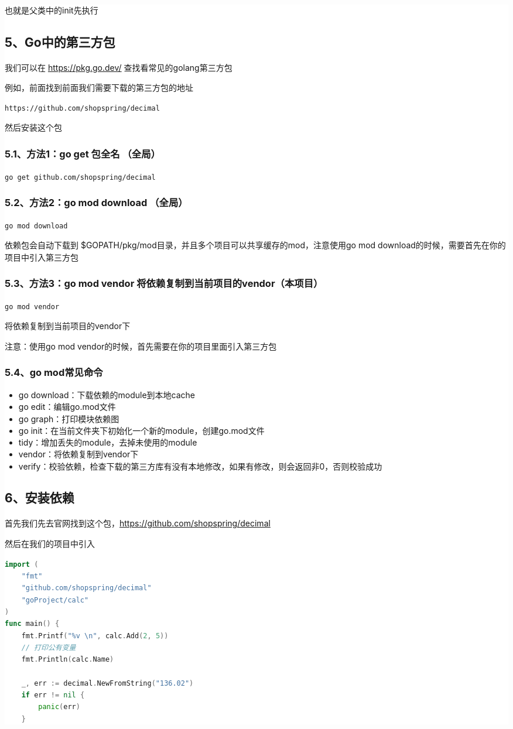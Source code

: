 也就是父类中的init先执行

## 5、Go中的第三方包

我们可以在 https://pkg.go.dev/ 查找看常见的golang第三方包

例如，前面找到前面我们需要下载的第三方包的地址

```
https://github.com/shopspring/decimal
```

然后安装这个包

### 5.1、方法1：go get 包全名 （全局）

```bash
go get github.com/shopspring/decimal
```

### 5.2、方法2：go mod download （全局）

```bash
go mod download
```

依赖包会自动下载到 $GOPATH/pkg/mod目录，并且多个项目可以共享缓存的mod，注意使用go mod download的时候，需要首先在你的项目中引入第三方包

### 5.3、方法3：go mod vendor 将依赖复制到当前项目的vendor（本项目）

```bash
go mod vendor
```

将依赖复制到当前项目的vendor下

注意：使用go mod vendor的时候，首先需要在你的项目里面引入第三方包

### 5.4、go mod常见命令

- go download：下载依赖的module到本地cache
- go edit：编辑go.mod文件
- go graph：打印模块依赖图
- go init：在当前文件夹下初始化一个新的module，创建go.mod文件
- tidy：增加丢失的module，去掉未使用的module
- vendor：将依赖复制到vendor下
- verify：校验依赖，检查下载的第三方库有没有本地修改，如果有修改，则会返回非0，否则校验成功

## 6、安装依赖

首先我们先去官网找到这个包，https://github.com/shopspring/decimal

然后在我们的项目中引入

```go
import (
	"fmt"
	"github.com/shopspring/decimal"
	"goProject/calc"
)
func main() {
	fmt.Printf("%v \n", calc.Add(2, 5))
	// 打印公有变量
	fmt.Println(calc.Name)

	_, err := decimal.NewFromString("136.02")
	if err != nil {
		panic(err)
	}
```